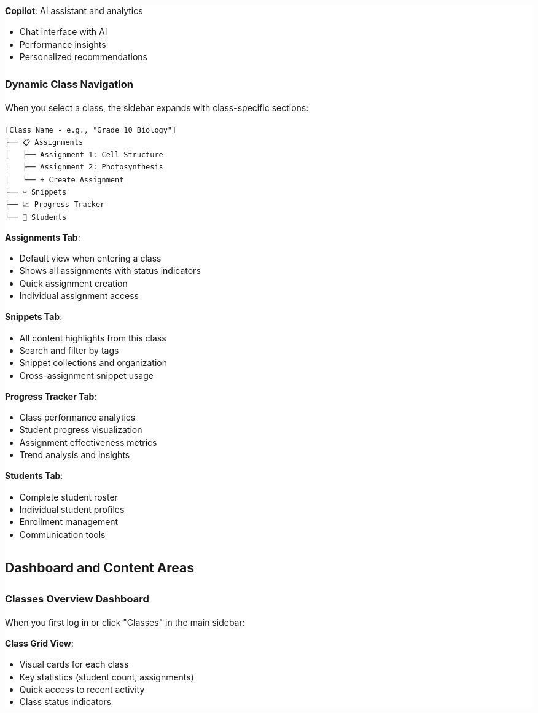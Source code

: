 **Copilot**: AI assistant and analytics
- Chat interface with AI
- Performance insights
- Personalized recommendations

### Dynamic Class Navigation

When you select a class, the sidebar expands with class-specific sections:

```
[Class Name - e.g., "Grade 10 Biology"]
├── 📋 Assignments
│   ├── Assignment 1: Cell Structure
│   ├── Assignment 2: Photosynthesis
│   └── + Create Assignment
├── ✂️ Snippets
├── 📈 Progress Tracker
└── 👥 Students
```

**Assignments Tab**: 
- Default view when entering a class
- Shows all assignments with status indicators
- Quick assignment creation
- Individual assignment access

**Snippets Tab**:
- All content highlights from this class
- Search and filter by tags
- Snippet collections and organization
- Cross-assignment snippet usage

**Progress Tracker Tab**:
- Class performance analytics
- Student progress visualization
- Assignment effectiveness metrics
- Trend analysis and insights

**Students Tab**:
- Complete student roster
- Individual student profiles
- Enrollment management
- Communication tools

## Dashboard and Content Areas

### Classes Overview Dashboard

When you first log in or click "Classes" in the main sidebar:

**Class Grid View**:
- Visual cards for each class
- Key statistics (student count, assignments)
- Quick access to recent activity
- Class status indicators
